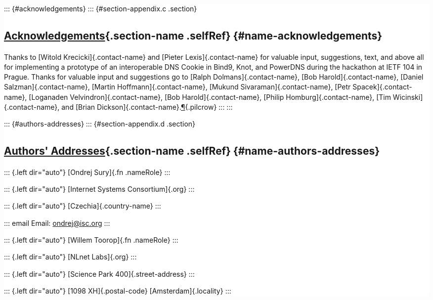 ::: {#acknowledgements}
::: {#section-appendix.c .section}
## [Acknowledgements](#name-acknowledgements){.section-name .selfRef} {#name-acknowledgements}

Thanks to [Witold Krecicki]{.contact-name} and [Pieter
Lexis]{.contact-name} for valuable input, suggestions, text, and above
all for implementing a prototype of an interoperable DNS Cookie in
Bind9, Knot, and PowerDNS during the hackathon at IETF 104 in Prague.
Thanks for valuable input and suggestions go to [Ralph
Dolmans]{.contact-name}, [Bob Harold]{.contact-name}, [Daniel
Salzman]{.contact-name}, [Martin Hoffmann]{.contact-name}, [Mukund
Sivaraman]{.contact-name}, [Petr Spacek]{.contact-name}, [Loganaden
Velvindron]{.contact-name}, [Bob Harold]{.contact-name}, [Philip
Homburg]{.contact-name}, [Tim Wicinski]{.contact-name}, and [Brian
Dickson]{.contact-name}.[¶](#section-appendix.c-1){.pilcrow}
:::
:::

::: {#authors-addresses}
::: {#section-appendix.d .section}
## [Authors\' Addresses](#name-authors-addresses){.section-name .selfRef} {#name-authors-addresses}

::: {.left dir="auto"}
[Ondrej Sury]{.fn .nameRole}
:::

::: {.left dir="auto"}
[Internet Systems Consortium]{.org}
:::

::: {.left dir="auto"}
[Czechia]{.country-name}
:::

::: email
Email: <ondrej@isc.org>
:::

::: {.left dir="auto"}
[Willem Toorop]{.fn .nameRole}
:::

::: {.left dir="auto"}
[NLnet Labs]{.org}
:::

::: {.left dir="auto"}
[Science Park 400]{.street-address}
:::

::: {.left dir="auto"}
[1098 XH]{.postal-code} [Amsterdam]{.locality}
:::
